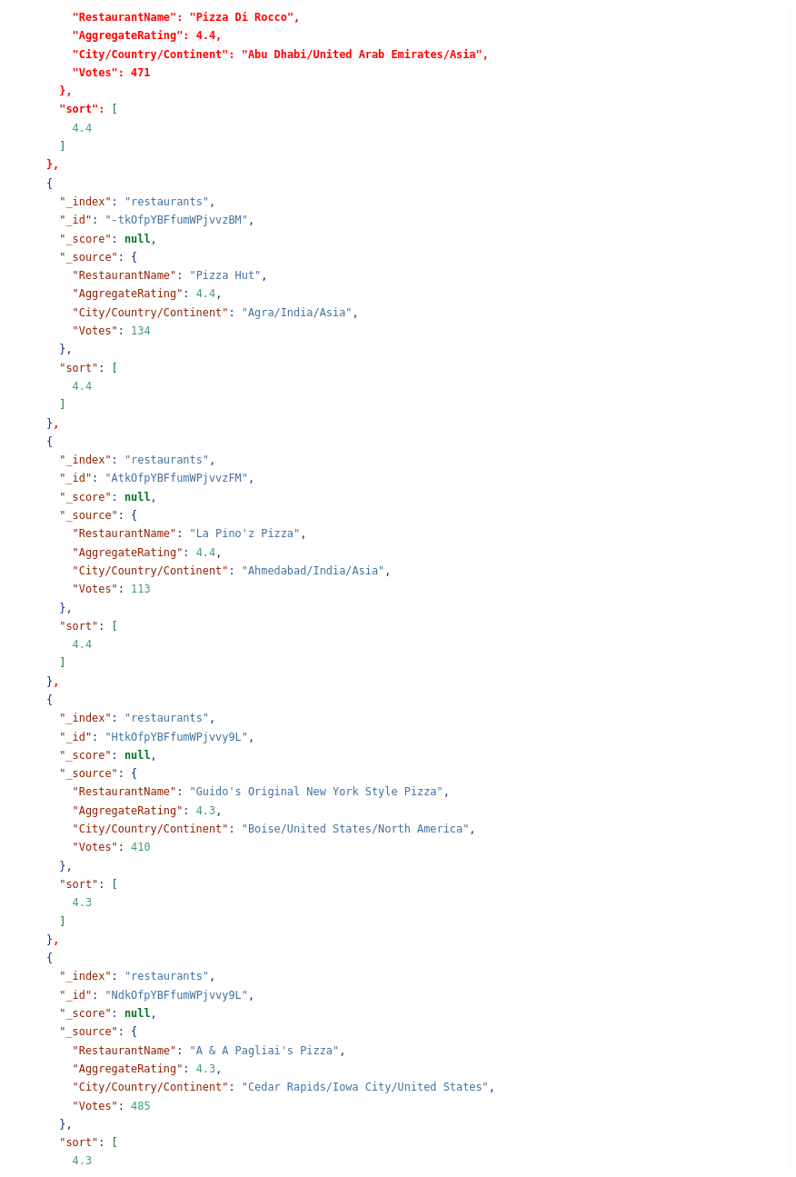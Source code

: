 ```json
          "RestaurantName": "Pizza Di Rocco",
          "AggregateRating": 4.4,
          "City/Country/Continent": "Abu Dhabi/United Arab Emirates/Asia",
          "Votes": 471
        },
        "sort": [
          4.4
        ]
      },
      {
        "_index": "restaurants",
        "_id": "-tkOfpYBFfumWPjvvzBM",
        "_score": null,
        "_source": {
          "RestaurantName": "Pizza Hut",
          "AggregateRating": 4.4,
          "City/Country/Continent": "Agra/India/Asia",
          "Votes": 134
        },
        "sort": [
          4.4
        ]
      },
      {
        "_index": "restaurants",
        "_id": "AtkOfpYBFfumWPjvvzFM",
        "_score": null,
        "_source": {
          "RestaurantName": "La Pino'z Pizza",
          "AggregateRating": 4.4,
          "City/Country/Continent": "Ahmedabad/India/Asia",
          "Votes": 113
        },
        "sort": [
          4.4
        ]
      },
      {
        "_index": "restaurants",
        "_id": "HtkOfpYBFfumWPjvvy9L",
        "_score": null,
        "_source": {
          "RestaurantName": "Guido's Original New York Style Pizza",
          "AggregateRating": 4.3,
          "City/Country/Continent": "Boise/United States/North America",
          "Votes": 410
        },
        "sort": [
          4.3
        ]
      },
      {
        "_index": "restaurants",
        "_id": "NdkOfpYBFfumWPjvvy9L",
        "_score": null,
        "_source": {
          "RestaurantName": "A & A Pagliai's Pizza",
          "AggregateRating": 4.3,
          "City/Country/Continent": "Cedar Rapids/Iowa City/United States",
          "Votes": 485
        },
        "sort": [
          4.3
```